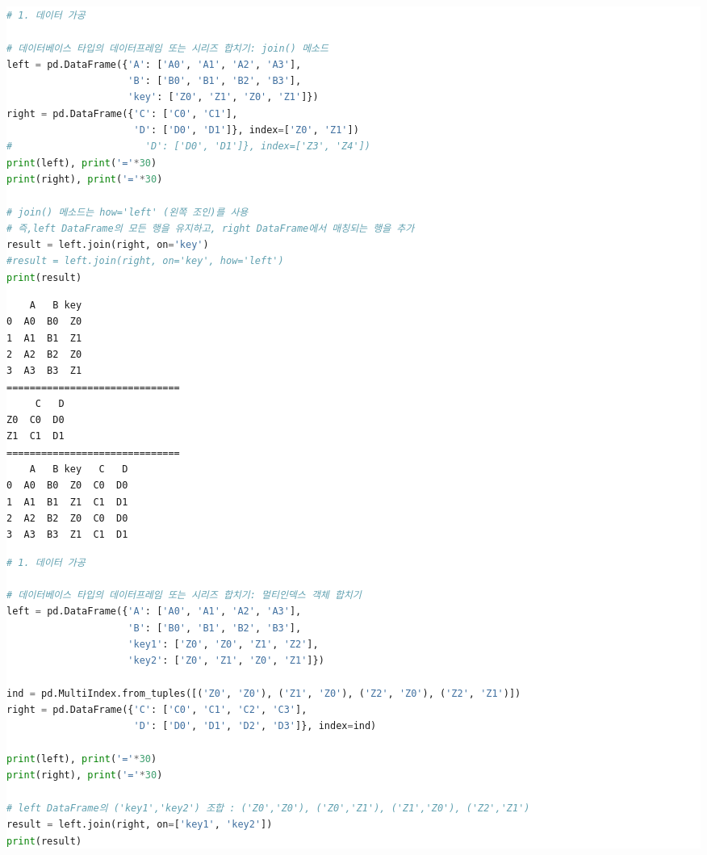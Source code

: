 

```python
# 1. 데이터 가공

# 데이터베이스 타입의 데이터프레임 또는 시리즈 합치기: join() 메소드
left = pd.DataFrame({'A': ['A0', 'A1', 'A2', 'A3'],
                     'B': ['B0', 'B1', 'B2', 'B3'],
                     'key': ['Z0', 'Z1', 'Z0', 'Z1']})
right = pd.DataFrame({'C': ['C0', 'C1'],
                      'D': ['D0', 'D1']}, index=['Z0', 'Z1'])
#                       'D': ['D0', 'D1']}, index=['Z3', 'Z4'])
print(left), print('='*30)
print(right), print('='*30)

# join() 메소드는 how='left' (왼쪽 조인)를 사용
# 즉,left DataFrame의 모든 행을 유지하고, right DataFrame에서 매칭되는 행을 추가
result = left.join(right, on='key')
#result = left.join(right, on='key', how='left')
print(result)
```

        A   B key
    0  A0  B0  Z0
    1  A1  B1  Z1
    2  A2  B2  Z0
    3  A3  B3  Z1
    ==============================
         C   D
    Z0  C0  D0
    Z1  C1  D1
    ==============================
        A   B key   C   D
    0  A0  B0  Z0  C0  D0
    1  A1  B1  Z1  C1  D1
    2  A2  B2  Z0  C0  D0
    3  A3  B3  Z1  C1  D1
    


```python
# 1. 데이터 가공

# 데이터베이스 타입의 데이터프레임 또는 시리즈 합치기: 멀티인덱스 객체 합치기
left = pd.DataFrame({'A': ['A0', 'A1', 'A2', 'A3'],
                     'B': ['B0', 'B1', 'B2', 'B3'],
                     'key1': ['Z0', 'Z0', 'Z1', 'Z2'],
                     'key2': ['Z0', 'Z1', 'Z0', 'Z1']})

ind = pd.MultiIndex.from_tuples([('Z0', 'Z0'), ('Z1', 'Z0'), ('Z2', 'Z0'), ('Z2', 'Z1')])
right = pd.DataFrame({'C': ['C0', 'C1', 'C2', 'C3'],
                      'D': ['D0', 'D1', 'D2', 'D3']}, index=ind)

print(left), print('='*30)
print(right), print('='*30)

# left DataFrame의 ('key1','key2') 조합 : ('Z0','Z0'), ('Z0','Z1'), ('Z1','Z0'), ('Z2','Z1')
result = left.join(right, on=['key1', 'key2'])
print(result)
```
